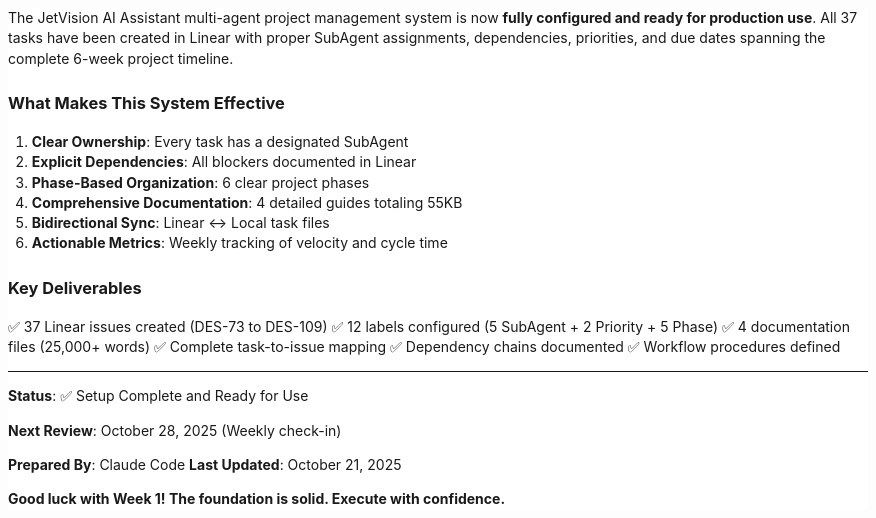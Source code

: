 The JetVision AI Assistant multi-agent project management system is now **fully configured and ready for production use**. All 37 tasks have been created in Linear with proper SubAgent assignments, dependencies, priorities, and due dates spanning the complete 6-week project timeline.

### What Makes This System Effective

1. **Clear Ownership**: Every task has a designated SubAgent
2. **Explicit Dependencies**: All blockers documented in Linear
3. **Phase-Based Organization**: 6 clear project phases
4. **Comprehensive Documentation**: 4 detailed guides totaling 55KB
5. **Bidirectional Sync**: Linear ↔ Local task files
6. **Actionable Metrics**: Weekly tracking of velocity and cycle time

### Key Deliverables

✅ 37 Linear issues created (DES-73 to DES-109)
✅ 12 labels configured (5 SubAgent + 2 Priority + 5 Phase)
✅ 4 documentation files (25,000+ words)
✅ Complete task-to-issue mapping
✅ Dependency chains documented
✅ Workflow procedures defined

---

**Status**: ✅ Setup Complete and Ready for Use

**Next Review**: October 28, 2025 (Weekly check-in)

**Prepared By**: Claude Code
**Last Updated**: October 21, 2025

**Good luck with Week 1! The foundation is solid. Execute with confidence.**
